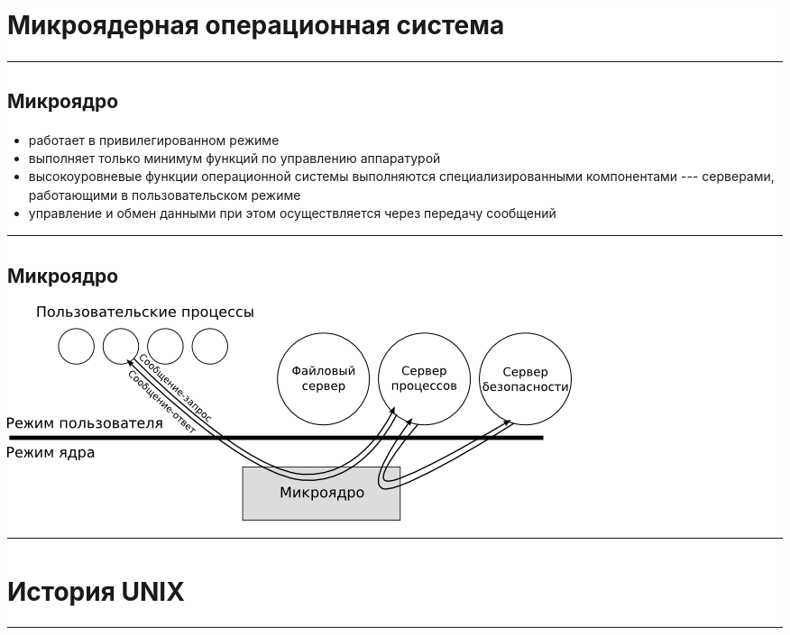 
# Микроядерная операционная система

---

## Микроядро

-   работает в привилегированном режиме
-   выполняет только минимум функций по управлению аппаратурой
-   высокоуровневые функции операционной системы выполняются
    специализированными компонентами --- серверами, работающими в
    пользовательском режиме
-   управление и обмен данными при этом осуществляется через передачу
    сообщений

---

## Микроядро

![micro_kernel](micro_kernel.png)

---

# История UNIX

---

